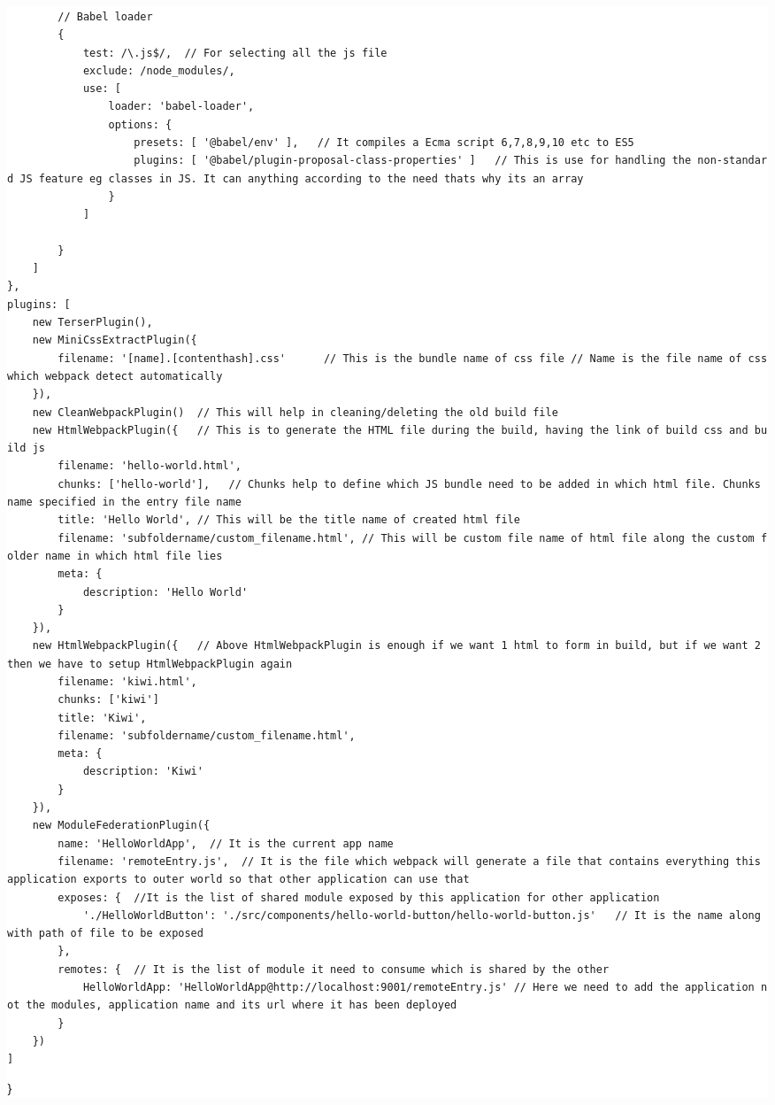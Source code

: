             // Babel loader
            {
                test: /\.js$/,  // For selecting all the js file
                exclude: /node_modules/,
                use: [
                    loader: 'babel-loader',
                    options: {
                        presets: [ '@babel/env' ],   // It compiles a Ecma script 6,7,8,9,10 etc to ES5
                        plugins: [ '@babel/plugin-proposal-class-properties' ]   // This is use for handling the non-standard JS feature eg classes in JS. It can anything according to the need thats why its an array
                    }
                ]

            }
        ]
    },
    plugins: [
        new TerserPlugin(),
        new MiniCssExtractPlugin({
            filename: '[name].[contenthash].css'      // This is the bundle name of css file // Name is the file name of css which webpack detect automatically
        }),
        new CleanWebpackPlugin()  // This will help in cleaning/deleting the old build file
        new HtmlWebpackPlugin({   // This is to generate the HTML file during the build, having the link of build css and build js
            filename: 'hello-world.html',
            chunks: ['hello-world'],   // Chunks help to define which JS bundle need to be added in which html file. Chunks name specified in the entry file name
            title: 'Hello World', // This will be the title name of created html file
            filename: 'subfoldername/custom_filename.html', // This will be custom file name of html file along the custom folder name in which html file lies
            meta: {
                description: 'Hello World'
            }
        }),
        new HtmlWebpackPlugin({   // Above HtmlWebpackPlugin is enough if we want 1 html to form in build, but if we want 2 then we have to setup HtmlWebpackPlugin again
            filename: 'kiwi.html',
            chunks: ['kiwi']
            title: 'Kiwi', 
            filename: 'subfoldername/custom_filename.html', 
            meta: {
                description: 'Kiwi'
            }
        }),
        new ModuleFederationPlugin({
            name: 'HelloWorldApp',  // It is the current app name
            filename: 'remoteEntry.js',  // It is the file which webpack will generate a file that contains everything this application exports to outer world so that other application can use that 
            exposes: {  //It is the list of shared module exposed by this application for other application
                './HelloWorldButton': './src/components/hello-world-button/hello-world-button.js'   // It is the name along with path of file to be exposed
            },
            remotes: {  // It is the list of module it need to consume which is shared by the other
                HelloWorldApp: 'HelloWorldApp@http://localhost:9001/remoteEntry.js' // Here we need to add the application not the modules, application name and its url where it has been deployed
            }
        })
    ]
}